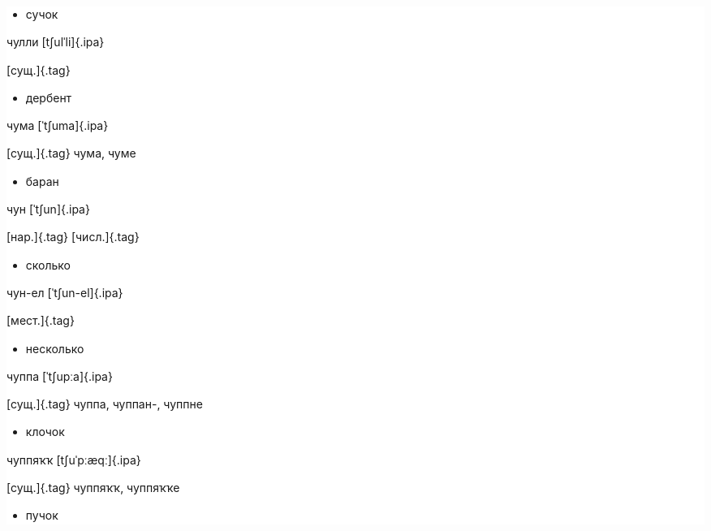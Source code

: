-  сучок

</div>

<div class='word'>

чулли [tʃulˈli]{.ipa}

[сущ.]{.tag}

-  дербент

</div>

<div class='word'>

чума [ˈtʃuma]{.ipa}

[сущ.]{.tag} чума, чуме

-  баран

</div>

<div class='word'>

чун [ˈtʃun]{.ipa}

[нар.]{.tag} [числ.]{.tag}

-  сколько

</div>

<div class='word'>

чун-ел [ˈtʃun-el]{.ipa}

[мест.]{.tag}

-  несколько

</div>

<div class='word'>

чуппа [ˈtʃupːa]{.ipa}

[сущ.]{.tag} чуппа, чуппан-, чуппне

-  клочок

</div>

<div class='word'>

чуппяҡҡ [tʃuˈpːæqː]{.ipa}

[сущ.]{.tag} чуппяҡҡ, чуппяҡҡе

-  пучок

</div>

<div class='word'>

